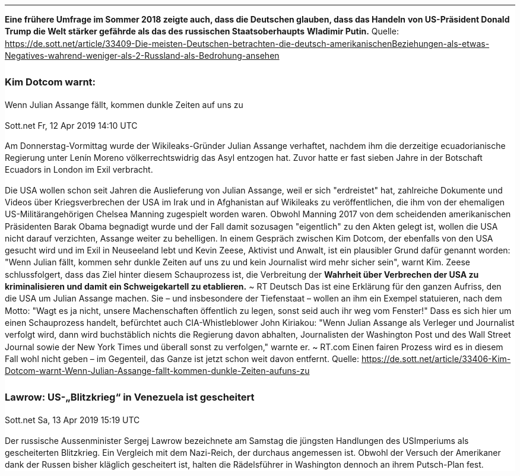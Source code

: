 
-----

**Eine frühere Umfrage im Sommer 2018 zeigte auch, dass die Deutschen glauben, dass das Handeln**
**von US-Präsident Donald Trump die Welt stärker gefährde als das des russischen Staatsoberhaupts**
**Wladimir Putin.**
Quelle: https://de.sott.net/article/33409-Die-meisten-Deutschen-betrachten-die-deutsch-amerikanischenBeziehungen-als-etwas-Negatives-wahrend-weniger-als-2-Russland-als-Bedrohung-ansehen

### Kim Dotcom warnt: 
 Wenn Julian Assange fällt, kommen dunkle Zeiten auf uns zu

Sott.net Fr, 12 Apr 2019 14:10 UTC

Am Donnerstag-Vormittag wurde der Wikileaks-Gründer Julian Assange verhaftet, nachdem ihm die derzeitige ecuadorianische Regierung unter Lenín Moreno völkerrechtswidrig das Asyl entzogen hat. Zuvor
hatte er fast sieben Jahre in der Botschaft Ecuadors in London im Exil verbracht.

Die USA wollen schon seit Jahren die Auslieferung von Julian Assange, weil er sich "erdreistet" hat, zahlreiche Dokumente und Videos über Kriegsverbrechen der USA im Irak und in Afghanistan auf Wikileaks
zu veröffentlichen, die ihm von der ehemaligen US-Militärangehörigen Chelsea Manning zugespielt worden waren. Obwohl Manning 2017 von dem scheidenden amerikanischen Präsidenten Barak Obama begnadigt wurde und der Fall damit sozusagen "eigentlich" zu den Akten gelegt ist, wollen die USA
nicht darauf verzichten, Assange weiter zu behelligen.
In einem Gespräch zwischen Kim Dotcom, der ebenfalls von den USA gesucht wird und im Exil in Neuseeland lebt und Kevin Zeese, Aktivist und Anwalt, ist ein plausibler Grund dafür genannt worden:
"Wenn Julian fällt, kommen sehr dunkle Zeiten auf uns zu und kein Journalist wird mehr sicher sein",
warnt Kim. Zeese schlussfolgert, dass das Ziel hinter diesem Schauprozess ist, die Verbreitung der
**Wahrheit über Verbrechen der USA zu kriminalisieren und damit ein Schweigekartell zu etablieren.**
~ RT Deutsch
Das ist eine Erklärung für den ganzen Aufriss, den die USA um Julian Assange machen. Sie – und insbesondere der Tiefenstaat – wollen an ihm ein Exempel statuieren, nach dem Motto: "Wagt es ja nicht, unsere Machenschaften öffentlich zu legen, sonst seid auch ihr weg vom Fenster!"
Dass es sich hier um einen Schauprozess handelt, befürchtet auch CIA-Whistleblower John Kiriakou:
"Wenn Julian Assange als Verleger und Journalist verfolgt wird, dann wird buchstäblich nichts die Regierung davon abhalten, Journalisten der Washington Post und des Wall Street Journal sowie der New York
Times und überall sonst zu verfolgen," warnte er.
~ RT.com
Einen fairen Prozess wird es in diesem Fall wohl nicht geben – im Gegenteil, das Ganze ist jetzt
schon weit davon entfernt.
Quelle: https://de.sott.net/article/33406-Kim-Dotcom-warnt-Wenn-Julian-Assange-fallt-kommen-dunkle-Zeiten-aufuns-zu

### Lawrow: US-„Blitzkrieg“ in Venezuela ist gescheitert
Sott.net Sa, 13 Apr 2019 15:19 UTC

Der russische Aussenminister Sergej Lawrow bezeichnete am Samstag die jüngsten Handlungen des USImperiums als gescheiterten Blitzkrieg. Ein Vergleich mit dem Nazi-Reich, der durchaus angemessen ist.
Obwohl der Versuch der Amerikaner dank der Russen bisher kläglich gescheitert ist, halten die Rädelsführer in Washington dennoch an ihrem Putsch-Plan fest.
